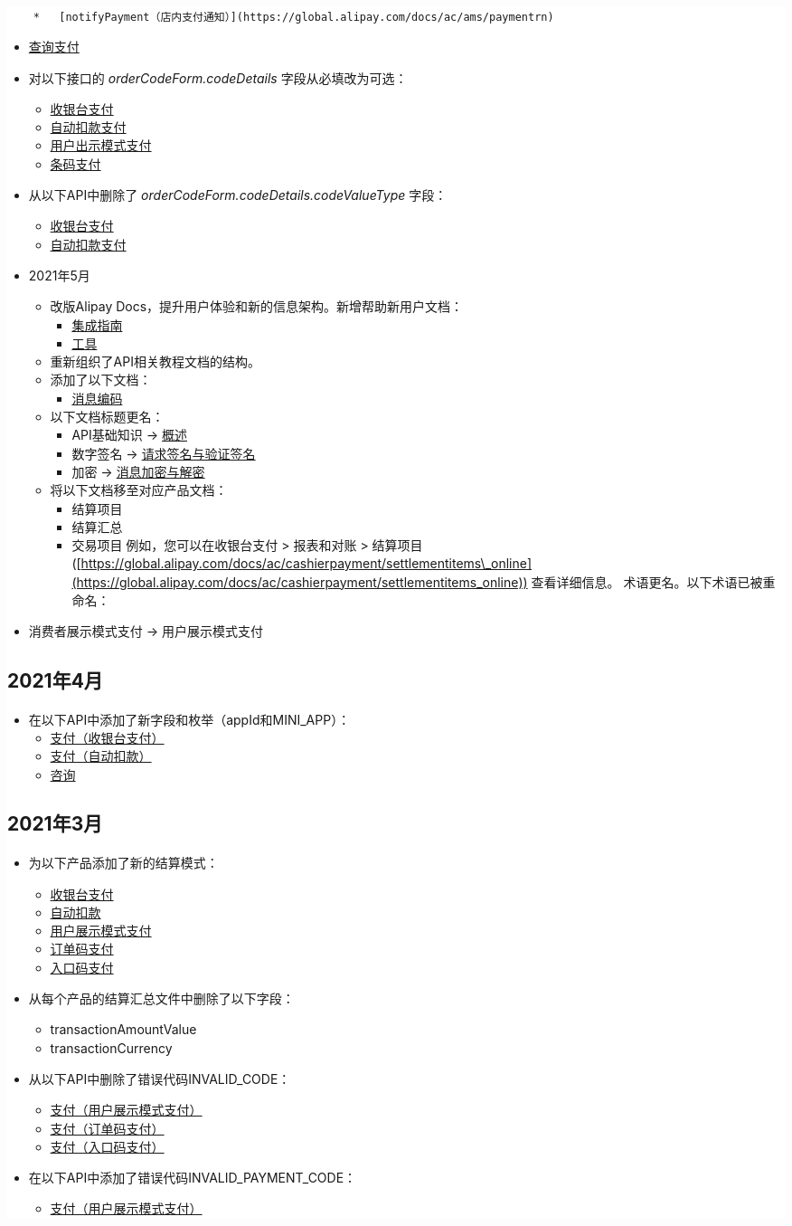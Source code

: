         *   [notifyPayment（店内支付通知）](https://global.alipay.com/docs/ac/ams/paymentrn)
*   [查询支付](https://global.alipay.com/docs/ac/ams/paymentri)
*   对以下接口的 _orderCodeForm.codeDetails_ 字段从必填改为可选：
    *   [收银台支付](https://global.alipay.com/docs/ac/ams/payment_cashier)
    *   [自动扣款支付](https://global.alipay.com/docs/ac/ams/payment_agreement)
    *   [用户出示模式支付](https://global.alipay.com/docs/ac/ams/upm)
    *   [条码支付](https://global.alipay.com/docs/ac/ams/ec)
*   从以下API中删除了 _orderCodeForm.codeDetails.codeValueType_ 字段：
    *   [收银台支付](https://global.alipay.com/docs/ac/ams/payment_cashier)
    *   [自动扣款支付](https://global.alipay.com/docs/ac/ams/payment_agreement)
*   2021年5月
    *   改版Alipay Docs，提升用户体验和新的信息架构。新增帮助新用户文档：
        *   [集成指南](https://global.alipay.com/docs/integration)
        *   [工具](https://global.alipay.com/docs/tools)
    *   重新组织了API相关教程文档的结构。
    *   添加了以下文档：
        *   [消息编码](https://global.alipay.com/docs/ac/ams/me)
    *   以下文档标题更名：
        *   API基础知识 -> [概述](https://global.alipay.com/docs/ac/ams/api_fund)
        *   数字签名 -> [请求签名与验证签名](https://global.alipay.com/docs/ac/ams/digital_signature)
        *   加密 -> [消息加密与解密](https://global.alipay.com/docs/ac/ams/cgl4ti)
    *   将以下文档移至对应产品文档：
        *   结算项目
        *   结算汇总
        *   交易项目
例如，您可以在收银台支付 > 报表和对账 > 结算项目 ([https://global.alipay.com/docs/ac/cashierpayment/settlementitems\_online](https://global.alipay.com/docs/ac/cashierpayment/settlementitems_online)) 查看详细信息。
术语更名。以下术语已被重命名：

*   消费者展示模式支付 -> 用户展示模式支付

2021年4月
----------

*   在以下API中添加了新字段和枚举（appId和MINI\_APP）：
    *   [支付（收银台支付）](https://global.alipay.com/docs/ac/ams/payment_cashier)
    *   [支付（自动扣款）](https://global.alipay.com/docs/ac/ams/payment_agreement)
    *   [咨询](https://global.alipay.com/docs/ac/ams/authconsult)

2021年3月
----------

*   为以下产品添加了新的结算模式：
    *   [收银台支付](https://global.alipay.com/docs/ac/cashierpayment/reports)
    *   [自动扣款](https://global.alipay.com/docs/ac/agreementpayment/report)
    *   [用户展示模式支付](https://global.alipay.com/docs/ac/ams_upm/settlmt_recon)
    *   [订单码支付](https://global.alipay.com/docs/ac/ams_oc/settlmt_recon)
    *   [入口码支付](https://global.alipay.com/docs/ac/ams_ec/settlmt_recon)
*   从每个产品的结算汇总文件中删除了以下字段：
    *   transactionAmountValue
    *   transactionCurrency

*   从以下API中删除了错误代码INVALID\_CODE：
    *   [支付（用户展示模式支付）](https://global.alipay.com/docs/ac/ams/upm)
    *   [支付（订单码支付）](https://global.alipay.com/docs/ac/ams/oc)
    *   [支付（入口码支付）](https://global.alipay.com/docs/ac/ams/oc)
*   在以下API中添加了错误代码INVALID\_PAYMENT\_CODE：
    *   [支付（用户展示模式支付）](https://global.alipay.com/docs/ac/ams/upm)
